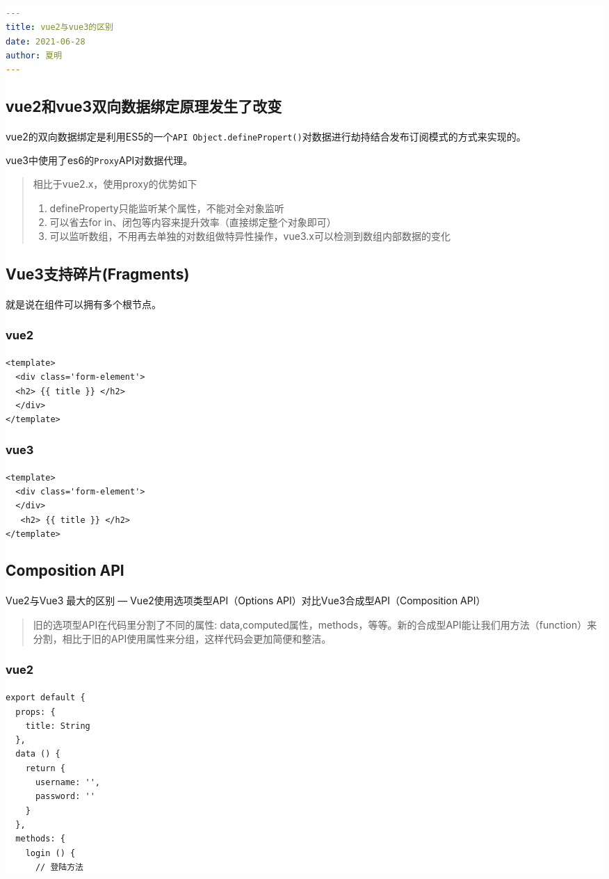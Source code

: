 ```yaml
---
title: vue2与vue3的区别
date: 2021-06-28
author: 夏明
---
```


## vue2和vue3双向数据绑定原理发生了改变

vue2的双向数据绑定是利用ES5的一个`API Object.definePropert()`对数据进行劫持结合发布订阅模式的方式来实现的。

vue3中使用了es6的`Proxy`API对数据代理。

> 相比于vue2.x，使用proxy的优势如下
>1. defineProperty只能监听某个属性，不能对全对象监听
>2. 可以省去for in、闭包等内容来提升效率（直接绑定整个对象即可）
>3. 可以监听数组，不用再去单独的对数组做特异性操作，vue3.x可以检测到数组内部数据的变化

##  Vue3支持碎片(Fragments)

就是说在组件可以拥有多个根节点。

### vue2

```
<template>
  <div class='form-element'>
  <h2> {{ title }} </h2>
  </div>
</template>
```

### vue3

```
<template>
  <div class='form-element'>
  </div>
   <h2> {{ title }} </h2>
</template>
```

## Composition API

Vue2与Vue3 最大的区别 — Vue2使用选项类型API（Options API）对比Vue3合成型API（Composition API）

> 旧的选项型API在代码里分割了不同的属性: data,computed属性，methods，等等。新的合成型API能让我们用方法（function）来分割，相比于旧的API使用属性来分组，这样代码会更加简便和整洁。

### vue2

```
export default {
  props: {
    title: String
  },
  data () {
    return {
      username: '',
      password: ''
    }
  },
  methods: {
    login () {
      // 登陆方法
```